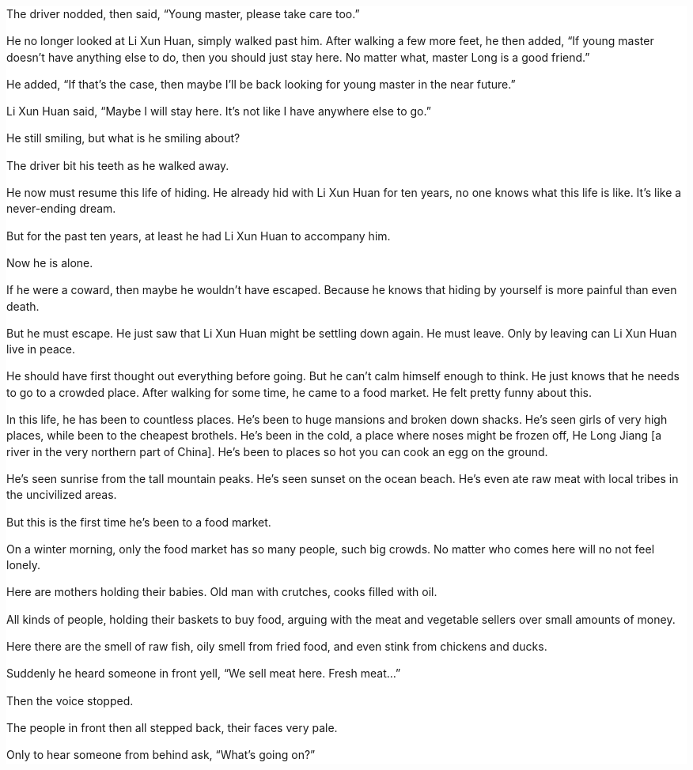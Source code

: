 The driver nodded, then said, “Young master, please take care too.”

He no longer looked at Li Xun Huan, simply walked past him. After walking a few more feet, he then added, “If young master doesn’t have anything else to do, then you should just stay here. No matter what, master Long is a good friend.”

He added, “If that’s the case, then maybe I’ll be back looking for young master in the near future.”

Li Xun Huan said, “Maybe I will stay here. It’s not like I have anywhere else to go.”

He still smiling, but what is he smiling about?

The driver bit his teeth as he walked away.

He now must resume this life of hiding. He already hid with Li Xun Huan for ten years, no one knows what this life is like. It’s like a never-ending dream.

But for the past ten years, at least he had Li Xun Huan to accompany him.

Now he is alone.

If he were a coward, then maybe he wouldn’t have escaped. Because he knows that hiding by yourself is more painful than even death.

But he must escape. He just saw that Li Xun Huan might be settling down again. He must leave. Only by leaving can Li Xun Huan live in peace.

He should have first thought out everything before going. But he can’t calm himself enough to think. He just knows that he needs to go to a crowded place. After walking for some time, he came to a food market. He felt pretty funny about this.

In this life, he has been to countless places. He’s been to huge mansions and broken down shacks. He’s seen girls of very high places, while been to the cheapest brothels. He’s been in the cold, a place where noses might be frozen off, He Long Jiang [a river in the very northern part of China]. He’s been to places so hot you can cook an egg on the ground.

He’s seen sunrise from the tall mountain peaks. He’s seen sunset on the ocean beach. He’s even ate raw meat with local tribes in the uncivilized areas.

But this is the first time he’s been to a food market.

On a winter morning, only the food market has so many people, such big crowds. No matter who comes here will no not feel lonely.

Here are mothers holding their babies. Old man with crutches, cooks filled with oil.

All kinds of people, holding their baskets to buy food, arguing with the meat and vegetable sellers over small amounts of money.

Here there are the smell of raw fish, oily smell from fried food, and even stink from chickens and ducks.

Suddenly he heard someone in front yell, “We sell meat here. Fresh meat…”

Then the voice stopped.

The people in front then all stepped back, their faces very pale.

Only to hear someone from behind ask, “What’s going on?”
